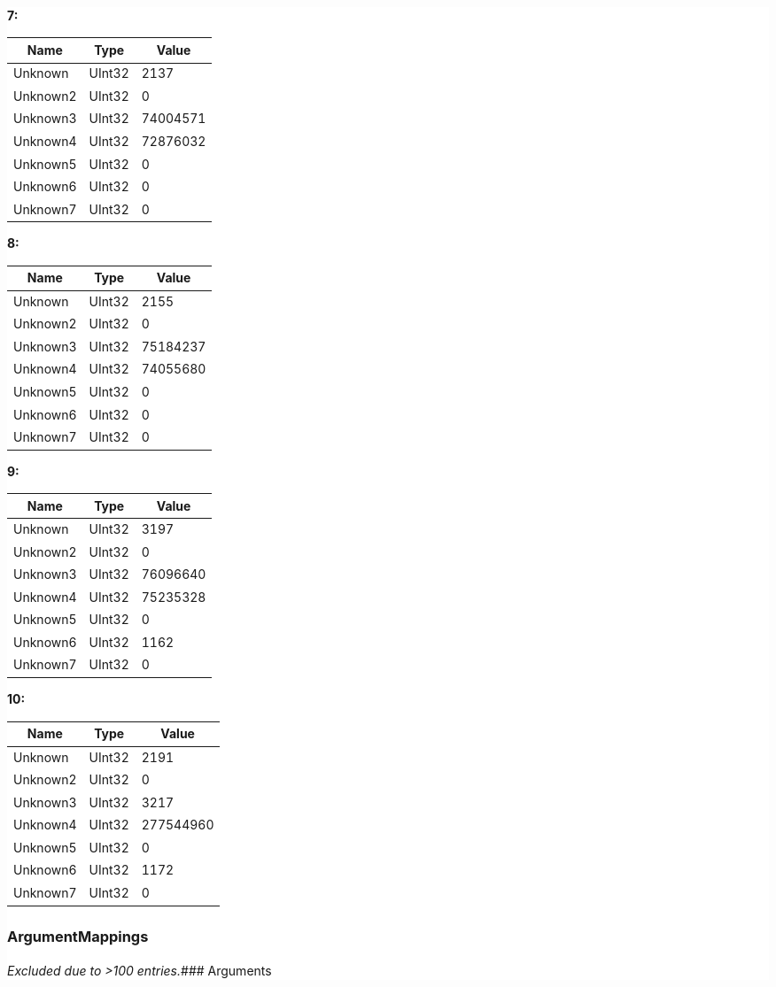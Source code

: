 
**7:**

Name	| Type	| Value
---	|---	|---	|
Unknown	|UInt32	|2137
Unknown2	|UInt32	|0
Unknown3	|UInt32	|74004571
Unknown4	|UInt32	|72876032
Unknown5	|UInt32	|0
Unknown6	|UInt32	|0
Unknown7	|UInt32	|0


**8:**

Name	| Type	| Value
---	|---	|---	|
Unknown	|UInt32	|2155
Unknown2	|UInt32	|0
Unknown3	|UInt32	|75184237
Unknown4	|UInt32	|74055680
Unknown5	|UInt32	|0
Unknown6	|UInt32	|0
Unknown7	|UInt32	|0


**9:**

Name	| Type	| Value
---	|---	|---	|
Unknown	|UInt32	|3197
Unknown2	|UInt32	|0
Unknown3	|UInt32	|76096640
Unknown4	|UInt32	|75235328
Unknown5	|UInt32	|0
Unknown6	|UInt32	|1162
Unknown7	|UInt32	|0


**10:**

Name	| Type	| Value
---	|---	|---	|
Unknown	|UInt32	|2191
Unknown2	|UInt32	|0
Unknown3	|UInt32	|3217
Unknown4	|UInt32	|277544960
Unknown5	|UInt32	|0
Unknown6	|UInt32	|1172
Unknown7	|UInt32	|0


### ArgumentMappings

*Excluded due to >100 entries.*### Arguments
